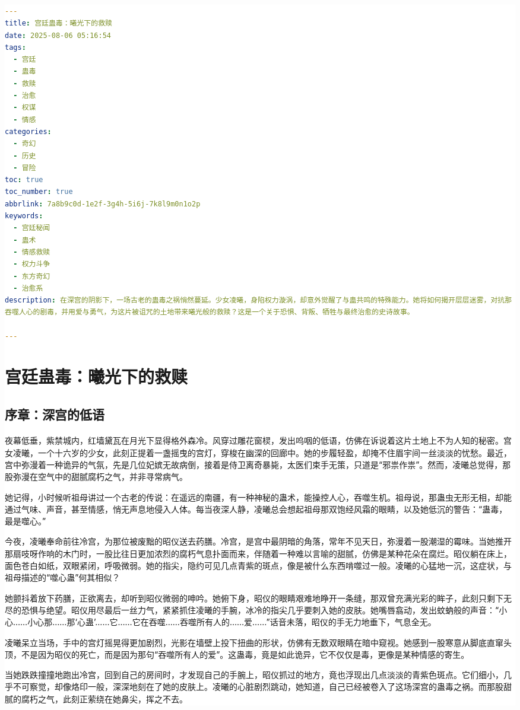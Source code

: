 ```yaml
---
title: 宫廷蛊毒：曦光下的救赎
date: 2025-08-06 05:16:54
tags:
  - 宫廷
  - 蛊毒
  - 救赎
  - 治愈
  - 权谋
  - 情感
categories:
  - 奇幻
  - 历史
  - 冒险
toc: true
toc_number: true
abbrlink: 7a8b9c0d-1e2f-3g4h-5i6j-7k8l9m0n1o2p
keywords:
  - 宫廷秘闻
  - 蛊术
  - 情感救赎
  - 权力斗争
  - 东方奇幻
  - 治愈系
description: 在深宫的阴影下，一场古老的蛊毒之祸悄然蔓延。少女凌曦，身陷权力漩涡，却意外觉醒了与蛊共鸣的特殊能力。她将如何揭开层层迷雾，对抗那吞噬人心的剧毒，并用爱与勇气，为这片被诅咒的土地带来曦光般的救赎？这是一个关于恐惧、背叛、牺牲与最终治愈的史诗故事。

---
```


# 宫廷蛊毒：曦光下的救赎

## 序章：深宫的低语

夜幕低垂，紫禁城内，红墙黛瓦在月光下显得格外森冷。风穿过雕花窗棂，发出呜咽的低语，仿佛在诉说着这片土地上不为人知的秘密。宫女凌曦，一个十六岁的少女，此刻正提着一盏摇曳的宫灯，穿梭在幽深的回廊中。她的步履轻盈，却掩不住眉宇间一丝淡淡的忧愁。最近，宫中弥漫着一种诡异的气氛，先是几位妃嫔无故病倒，接着是侍卫离奇暴毙，太医们束手无策，只道是“邪祟作祟”。然而，凌曦总觉得，那股弥漫在空气中的甜腻腐朽之气，并非寻常病气。

她记得，小时候听祖母讲过一个古老的传说：在遥远的南疆，有一种神秘的蛊术，能操控人心，吞噬生机。祖母说，那蛊虫无形无相，却能通过气味、声音，甚至情感，悄无声息地侵入人体。每当夜深人静，凌曦总会想起祖母那双饱经风霜的眼睛，以及她低沉的警告：“蛊毒，最是噬心。”

今夜，凌曦奉命前往冷宫，为那位被废黜的昭仪送去药膳。冷宫，是宫中最阴暗的角落，常年不见天日，弥漫着一股潮湿的霉味。当她推开那扇吱呀作响的木门时，一股比往日更加浓烈的腐朽气息扑面而来，伴随着一种难以言喻的甜腻，仿佛是某种花朵在腐烂。昭仪躺在床上，面色苍白如纸，双眼紧闭，呼吸微弱。她的指尖，隐约可见几点青紫的斑点，像是被什么东西啃噬过一般。凌曦的心猛地一沉，这症状，与祖母描述的“噬心蛊”何其相似？

她颤抖着放下药膳，正欲离去，却听到昭仪微弱的呻吟。她俯下身，昭仪的眼睛艰难地睁开一条缝，那双曾充满光彩的眸子，此刻只剩下无尽的恐惧与绝望。昭仪用尽最后一丝力气，紧紧抓住凌曦的手腕，冰冷的指尖几乎要刺入她的皮肤。她嘴唇翕动，发出蚊蚋般的声音：“小心……小心那……那‘心蛊’……它……它在吞噬……吞噬所有人的……爱……”话音未落，昭仪的手无力地垂下，气息全无。

凌曦呆立当场，手中的宫灯摇晃得更加剧烈，光影在墙壁上投下扭曲的形状，仿佛有无数双眼睛在暗中窥视。她感到一股寒意从脚底直窜头顶，不是因为昭仪的死亡，而是因为那句“吞噬所有人的爱”。这蛊毒，竟是如此诡异，它不仅仅是毒，更像是某种情感的寄生。

当她跌跌撞撞地跑出冷宫，回到自己的房间时，才发现自己的手腕上，昭仪抓过的地方，竟也浮现出几点淡淡的青紫色斑点。它们细小，几乎不可察觉，却像烙印一般，深深地刻在了她的皮肤上。凌曦的心脏剧烈跳动，她知道，自己已经被卷入了这场深宫的蛊毒之祸。而那股甜腻的腐朽之气，此刻正萦绕在她鼻尖，挥之不去。
